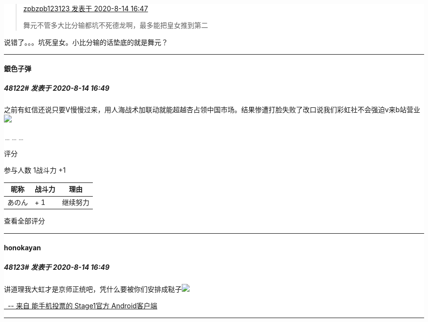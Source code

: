 

<blockquote><a href="httphttps://bbs.saraba1st.com/2b/forum.php?mod=redirect&amp;goto=findpost&amp;pid=48429382&amp;ptid=1941579" target="_blank">zpbzpb123123 发表于 2020-8-14 16:47</a>

舞元不管多大比分输都坑不死德龙啊，最多能把皇女推到第二</blockquote>
说错了。。。坑死皇女。小比分输的话垫底的就是舞元？







-----

####  銀色子弹  
##### 48122#       发表于 2020-8-14 16:49




之前有虹信还说只要V慢慢过来，用人海战术加联动就能超越杏占领中国市场。结果惨遭打脸失败了改口说我们彩虹社不会强迫v来b站营业<img src="https://static.saraba1st.com/image/smiley/face2017/053.png" referrerpolicy="no-referrer">



﹍﹍﹍

评分





 参与人数 1战斗力 +1

|昵称|战斗力|理由|
|----|---|---|
| あのん| + 1|继续努力|



查看全部评分






-----

####  honokayan  
##### 48123#       发表于 2020-8-14 16:49




讲道理我大虹才是京师正统吧，凭什么要被你们安排成鞑子<img src="https://static.saraba1st.com/image/smiley/face2017/067.png" referrerpolicy="no-referrer">

[  -- 来自 能手机投票的 Stage1官方 Android客户端](https://www.coolapk.com/apk/140634)







-----
